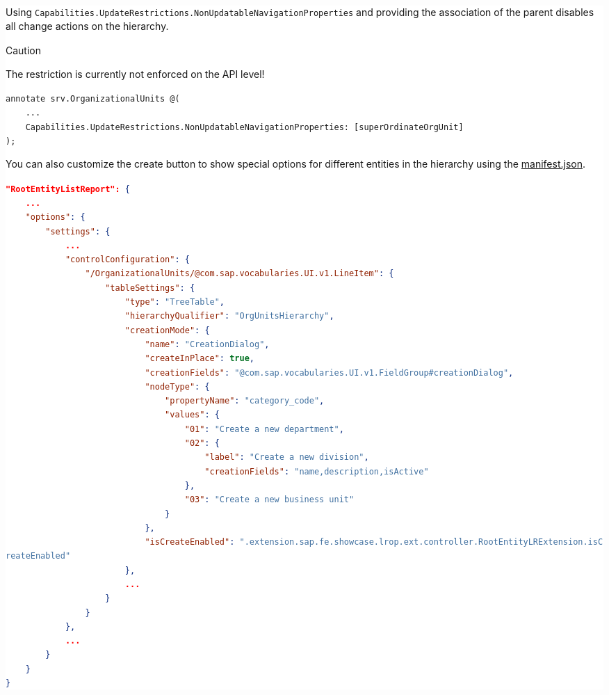 Using `Capabilities.UpdateRestrictions.NonUpdatableNavigationProperties` and providing the association of the parent disables all change actions on the hierarchy.

> [!CAUTION]
> The restriction is currently not enforced on the API level!

```cds
annotate srv.OrganizationalUnits @(
    ...
    Capabilities.UpdateRestrictions.NonUpdatableNavigationProperties: [superOrdinateOrgUnit]
);
```

You can also customize the create button to show special options for different entities in the hierarchy using the [manifest.json](app/listreport-objectpage/webapp/manifest.json).

```json
"RootEntityListReport": {
    ...
    "options": {
        "settings": {
            ...
            "controlConfiguration": {
                "/OrganizationalUnits/@com.sap.vocabularies.UI.v1.LineItem": {
                    "tableSettings": {
                        "type": "TreeTable",
                        "hierarchyQualifier": "OrgUnitsHierarchy",
                        "creationMode": {
                            "name": "CreationDialog",
                            "createInPlace": true,
                            "creationFields": "@com.sap.vocabularies.UI.v1.FieldGroup#creationDialog",
                            "nodeType": {
                                "propertyName": "category_code",
                                "values": {
                                    "01": "Create a new department",
                                    "02": {
                                        "label": "Create a new division",
                                        "creationFields": "name,description,isActive"
                                    },
                                    "03": "Create a new business unit"
                                }
                            },
                            "isCreateEnabled": ".extension.sap.fe.showcase.lrop.ext.controller.RootEntityLRExtension.isCreateEnabled"
                        },
                        ...
                    }
                }
            },
            ...
        }
    }
}
```
